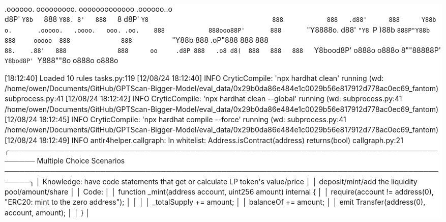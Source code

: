 

  .oooooo.    ooooooooo.   ooooooooooooo  .oooooo..o                                 
 d8P'  `Y8b   `888   `Y88. 8'   888   `8 d8P'    `Y8                                 
888            888   .d88'      888      Y88bo.       .ooooo.   .oooo.   ooo. .oo.   
888            888ooo88P'       888       `"Y8888o.  d88' `"Y8 `P  )88b  `888P"Y88b  
888     ooooo  888              888           `"Y88b 888        .oP"888   888   888  
`88.    .88'   888              888      oo     .d8P 888   .o8 d8(  888   888   888  
 `Y8bood8P'   o888o            o888o     8""88888P'  `Y8bod8P' `Y888""8o o888o o888o                                                        


                                                                   

[18:12:40] Loaded 10 rules                                                                                                                                                                             tasks.py:119
[12/08/24 18:12:40] INFO     CryticCompile: 'npx hardhat clean' running (wd: /home/owen/Documents/GitHub/GPTScan-Bigger-Model/eval_data/0x29b0da86e484e1c0029b56e817912d778ac0ec69_fantom)         subprocess.py:41
[12/08/24 18:12:42] INFO     CryticCompile: 'npx hardhat clean --global' running (wd:                                                                                                              subprocess.py:41
                             /home/owen/Documents/GitHub/GPTScan-Bigger-Model/eval_data/0x29b0da86e484e1c0029b56e817912d778ac0ec69_fantom)                                                                         
[12/08/24 18:12:45] INFO     CryticCompile: 'npx hardhat compile --force' running (wd:                                                                                                             subprocess.py:41
                             /home/owen/Documents/GitHub/GPTScan-Bigger-Model/eval_data/0x29b0da86e484e1c0029b56e817912d778ac0ec69_fantom)                                                                         
[12/08/24 18:12:49] INFO     antlr4helper.callgraph: In whitelist: Address.isContract(address) returns(bool)                                                                                        callgraph.py:21
╭─────────────────────────────────────────────────────────────────────────────────────────── Multiple Choice Scenarios ───────────────────────────────────────────────────────────────────────────────────────────╮
│ Knowledge: have code statements that get or calculate LP token's value/price                                                                                                                                    │
│ deposit/mint/add the liquidity pool/amount/share                                                                                                                                                                │
│ Code:                                                                                                                                                                                                           │
│     function _mint(address account, uint256 amount) internal {                                                                                                                                                  │
│         require(account != address(0), "ERC20: mint to the zero address");                                                                                                                                      │
│                                                                                                                                                                                                                 │
│         _totalSupply += amount;                                                                                                                                                                                 │
│         balanceOf += amount;                                                                                                                                                                                    │
│         emit Transfer(address(0), account, amount);                                                                                                                                                             │
│     }                                                                                                                                                                                                           │